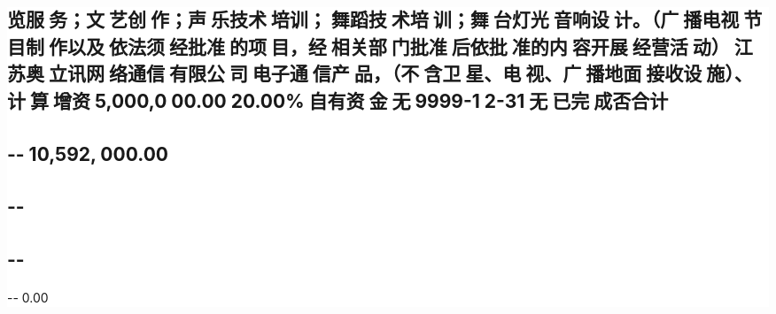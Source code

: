 览服
务；文
艺创
作；声
乐技术
培训；
舞蹈技
术培
训；舞
台灯光
音响设
计。（广
播电视
节目制
作以及
依法须
经批准
的项
目，经
相关部
门批准
后依批
准的内
容开展
经营活
动）
江苏奥
立讯网
络通信
有限公
司
电子通
信产
品，（不
含卫
星、电
视、广
播地面
接收设
施）、计
算
增资
5,000,0
00.00
20.00%
自有资
金
无
9999-1
2-31
无
已完
成否合计
--
--
10,592,
000.00
--
--
--
--
--
--
0.00